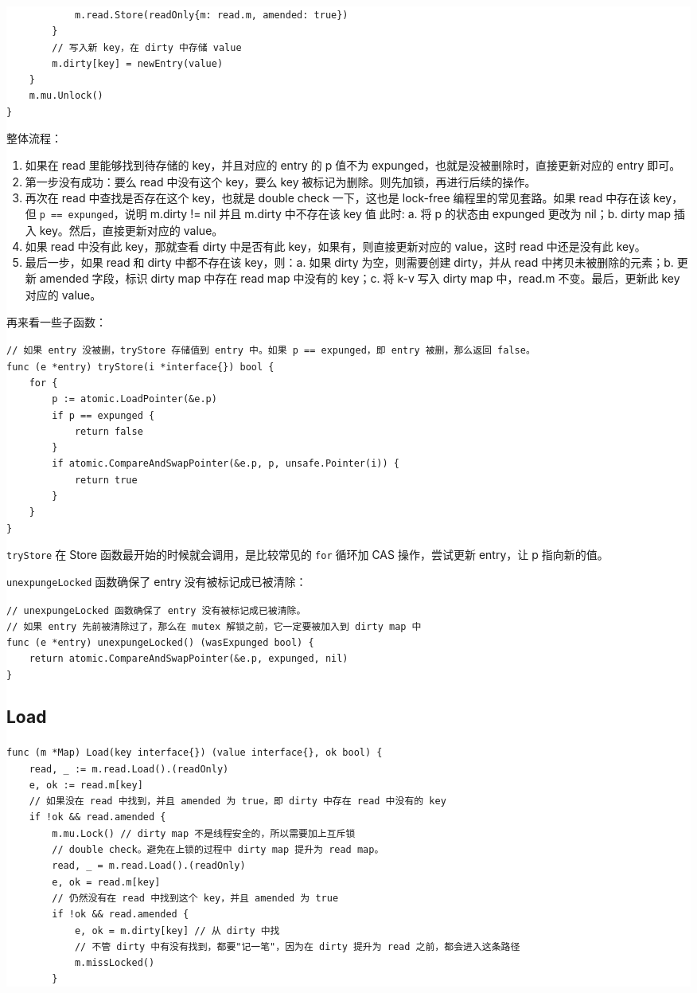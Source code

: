 ```golang
			m.read.Store(readOnly{m: read.m, amended: true})
		}
		// 写入新 key，在 dirty 中存储 value
		m.dirty[key] = newEntry(value)
	}
	m.mu.Unlock()
}
```

整体流程：

1. 如果在 read 里能够找到待存储的 key，并且对应的 entry 的 p 值不为 expunged，也就是没被删除时，直接更新对应的 entry 即可。
2. 第一步没有成功：要么 read 中没有这个 key，要么 key 被标记为删除。则先加锁，再进行后续的操作。
3. 再次在 read 中查找是否存在这个 key，也就是 double check 一下，这也是 lock-free 编程里的常见套路。如果 read 中存在该 key，但 `p == expunged`，说明 m.dirty != nil 并且 m.dirty 中不存在该 key 值 此时: a. 将 p 的状态由 expunged 更改为 nil；b. dirty map 插入 key。然后，直接更新对应的 value。
4. 如果 read 中没有此 key，那就查看 dirty 中是否有此 key，如果有，则直接更新对应的 value，这时 read 中还是没有此 key。
5. 最后一步，如果 read 和 dirty 中都不存在该 key，则：a. 如果 dirty 为空，则需要创建 dirty，并从 read 中拷贝未被删除的元素；b. 更新 amended 字段，标识 dirty map 中存在 read map 中没有的 key；c. 将 k-v 写入 dirty map 中，read.m 不变。最后，更新此 key 对应的 value。

再来看一些子函数：

```golang
// 如果 entry 没被删，tryStore 存储值到 entry 中。如果 p == expunged，即 entry 被删，那么返回 false。
func (e *entry) tryStore(i *interface{}) bool {
	for {
		p := atomic.LoadPointer(&e.p)
		if p == expunged {
			return false
		}
		if atomic.CompareAndSwapPointer(&e.p, p, unsafe.Pointer(i)) {
			return true
		}
	}
}
```

`tryStore` 在 Store 函数最开始的时候就会调用，是比较常见的 `for` 循环加 CAS 操作，尝试更新 entry，让 p 指向新的值。

`unexpungeLocked` 函数确保了 entry 没有被标记成已被清除：

```golang
// unexpungeLocked 函数确保了 entry 没有被标记成已被清除。
// 如果 entry 先前被清除过了，那么在 mutex 解锁之前，它一定要被加入到 dirty map 中
func (e *entry) unexpungeLocked() (wasExpunged bool) {
	return atomic.CompareAndSwapPointer(&e.p, expunged, nil)
}
```

## Load

```golang
func (m *Map) Load(key interface{}) (value interface{}, ok bool) {
	read, _ := m.read.Load().(readOnly)
	e, ok := read.m[key]
	// 如果没在 read 中找到，并且 amended 为 true，即 dirty 中存在 read 中没有的 key
	if !ok && read.amended {
		m.mu.Lock() // dirty map 不是线程安全的，所以需要加上互斥锁
		// double check。避免在上锁的过程中 dirty map 提升为 read map。
		read, _ = m.read.Load().(readOnly)
		e, ok = read.m[key]
		// 仍然没有在 read 中找到这个 key，并且 amended 为 true
		if !ok && read.amended {
			e, ok = m.dirty[key] // 从 dirty 中找
			// 不管 dirty 中有没有找到，都要"记一笔"，因为在 dirty 提升为 read 之前，都会进入这条路径
			m.missLocked()
		}
```